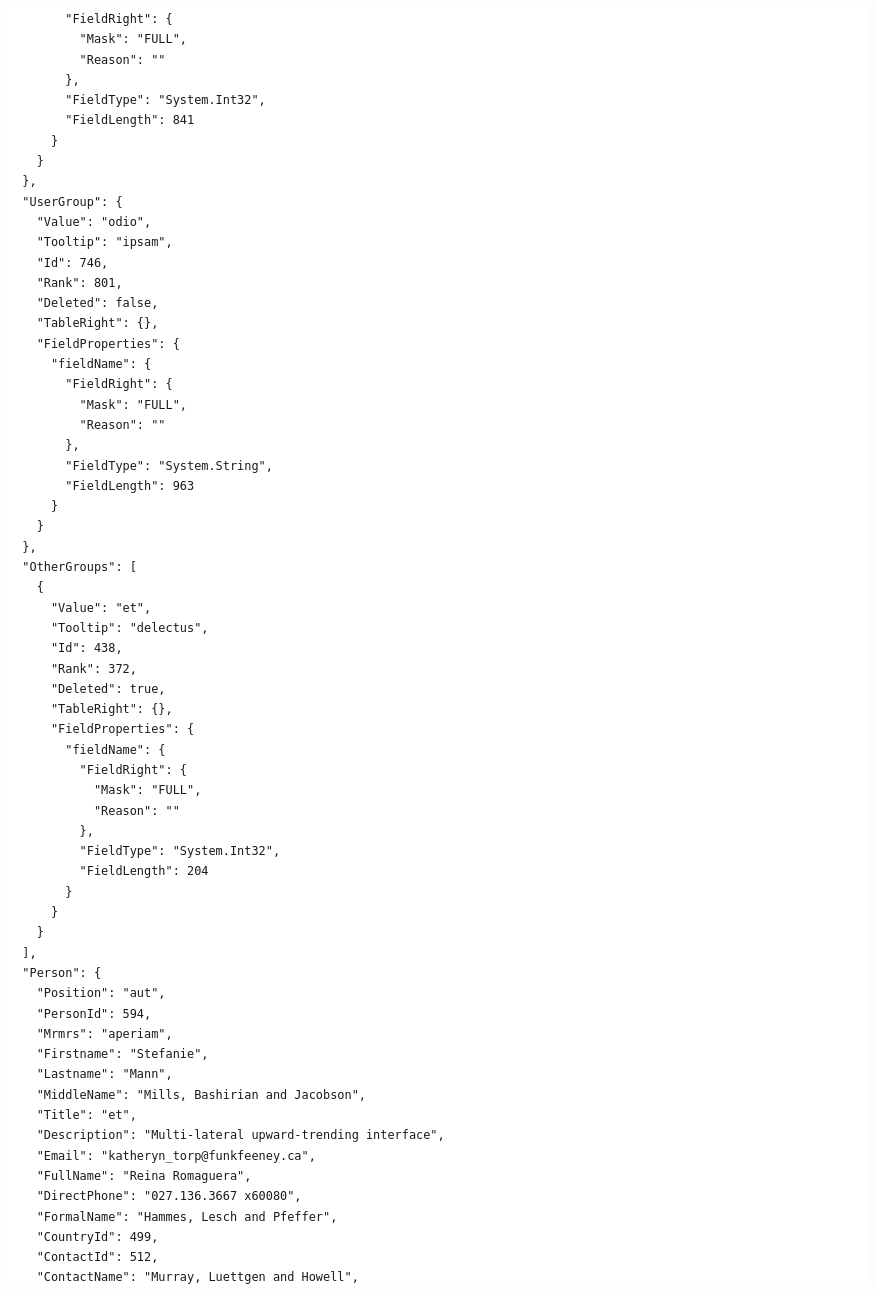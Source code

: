 ```http_
        "FieldRight": {
          "Mask": "FULL",
          "Reason": ""
        },
        "FieldType": "System.Int32",
        "FieldLength": 841
      }
    }
  },
  "UserGroup": {
    "Value": "odio",
    "Tooltip": "ipsam",
    "Id": 746,
    "Rank": 801,
    "Deleted": false,
    "TableRight": {},
    "FieldProperties": {
      "fieldName": {
        "FieldRight": {
          "Mask": "FULL",
          "Reason": ""
        },
        "FieldType": "System.String",
        "FieldLength": 963
      }
    }
  },
  "OtherGroups": [
    {
      "Value": "et",
      "Tooltip": "delectus",
      "Id": 438,
      "Rank": 372,
      "Deleted": true,
      "TableRight": {},
      "FieldProperties": {
        "fieldName": {
          "FieldRight": {
            "Mask": "FULL",
            "Reason": ""
          },
          "FieldType": "System.Int32",
          "FieldLength": 204
        }
      }
    }
  ],
  "Person": {
    "Position": "aut",
    "PersonId": 594,
    "Mrmrs": "aperiam",
    "Firstname": "Stefanie",
    "Lastname": "Mann",
    "MiddleName": "Mills, Bashirian and Jacobson",
    "Title": "et",
    "Description": "Multi-lateral upward-trending interface",
    "Email": "katheryn_torp@funkfeeney.ca",
    "FullName": "Reina Romaguera",
    "DirectPhone": "027.136.3667 x60080",
    "FormalName": "Hammes, Lesch and Pfeffer",
    "CountryId": 499,
    "ContactId": 512,
    "ContactName": "Murray, Luettgen and Howell",
```